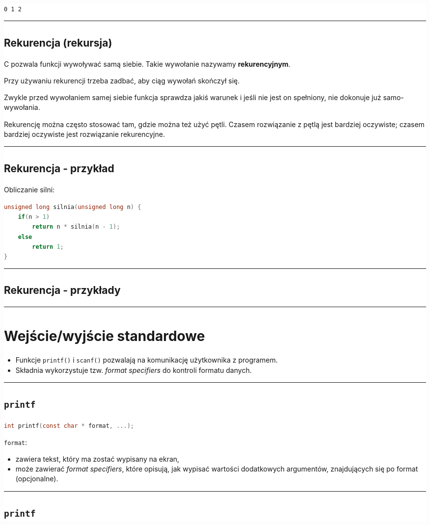 ```
0 1 2
```

---

## Rekurencja (rekursja)

C pozwala funkcji wywoływać samą siebie. Takie wywołanie nazywamy **rekurencyjnym**.

Przy używaniu rekurencji trzeba zadbać, aby ciąg wywołań skończył się. 

Zwykle przed wywołaniem samej siebie funkcja sprawdza jakiś warunek i jeśli nie jest on spełniony, nie dokonuje już samo-wywołania. 

Rekurencję można często stosować tam, gdzie można też użyć pętli. Czasem rozwiązanie z pętlą jest bardziej oczywiste; czasem bardziej oczywiste jest rozwiązanie rekurencyjne.

---

## Rekurencja - przykład

Obliczanie silni:

```c
unsigned long silnia(unsigned long n) {
    if(n > 1)
        return n * silnia(n - 1);
    else
        return 1;
}
```

---

## Rekurencja - przykłady

---

# Wejście/wyjście standardowe

- Funkcje ```printf()``` i ```scanf()``` pozwalają na komunikację użytkownika z programem.
- Składnia wykorzystuje tzw. *format specifiers* do kontroli formatu danych.

---

## ```printf```

```c
int printf(const char * format, ...);
```
```format```:
- zawiera tekst, który ma zostać wypisany na ekran,
- może zawierać *format specifiers*, które opisują, jak wypisać wartości dodatkowych argumentów, znajdujących się po format (opcjonalne).

---

## ```printf```

<!--
<style scoped> pre { background-color: transparent; border-color: transparent;} </style>
-->


```c
```